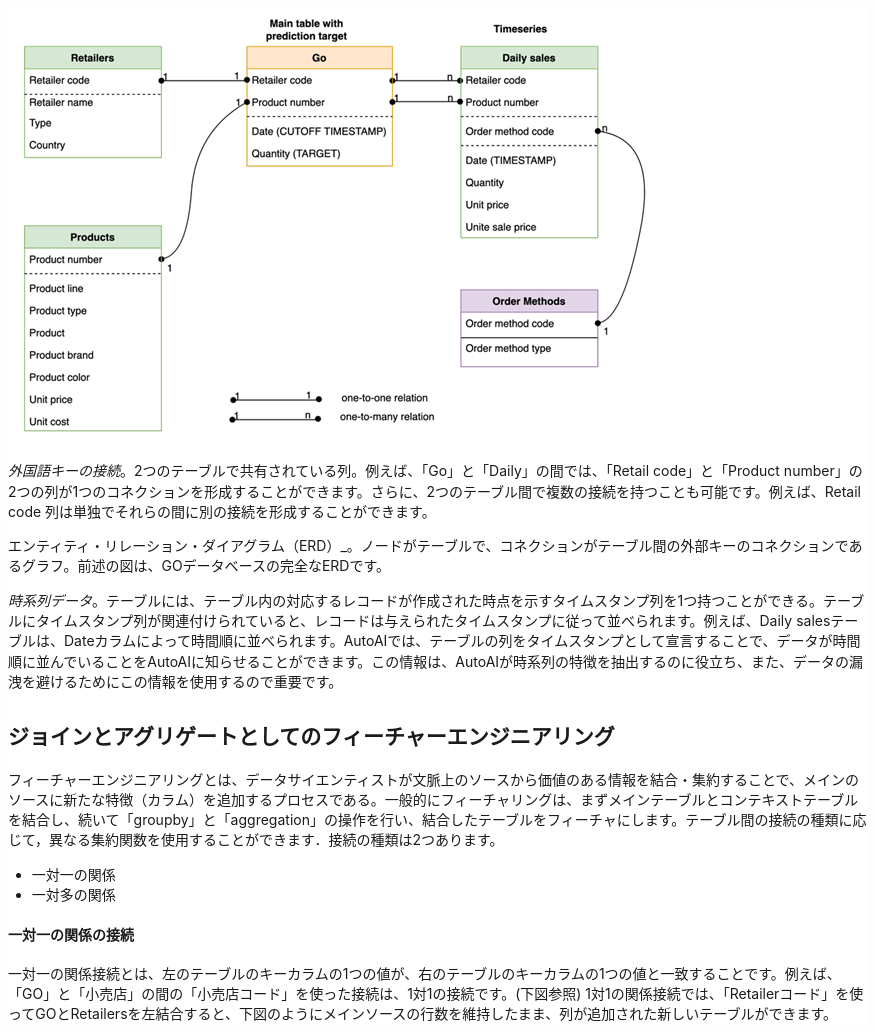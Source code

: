 ![予測対象のメインテーブル](images/go_erd.png)

_外国語キーの接続_。2つのテーブルで共有されている列。例えば、「Go」と「Daily」の間では、「Retail code」と「Product number」の2つの列が1つのコネクションを形成することができます。さらに、2つのテーブル間で複数の接続を持つことも可能です。例えば、Retail code 列は単独でそれらの間に別の接続を形成することができます。

エンティティ・リレーション・ダイアグラム（ERD）_。ノードがテーブルで、コネクションがテーブル間の外部キーのコネクションであるグラフ。前述の図は、GOデータベースの完全なERDです。

_時系列データ_。テーブルには、テーブル内の対応するレコードが作成された時点を示すタイムスタンプ列を1つ持つことができる。テーブルにタイムスタンプ列が関連付けられていると、レコードは与えられたタイムスタンプに従って並べられます。例えば、Daily salesテーブルは、Dateカラムによって時間順に並べられます。AutoAIでは、テーブルの列をタイムスタンプとして宣言することで、データが時間順に並んでいることをAutoAIに知らせることができます。この情報は、AutoAIが時系列の特徴を抽出するのに役立ち、また、データの漏洩を避けるためにこの情報を使用するので重要です。

## ジョインとアグリゲートとしてのフィーチャーエンジニアリング

フィーチャーエンジニアリングとは、データサイエンティストが文脈上のソースから価値のある情報を結合・集約することで、メインのソースに新たな特徴（カラム）を追加するプロセスである。一般的にフィーチャリングは、まずメインテーブルとコンテキストテーブルを結合し、続いて「groupby」と「aggregation」の操作を行い、結合したテーブルをフィーチャにします。テーブル間の接続の種類に応じて，異なる集約関数を使用することができます．接続の種類は2つあります。

* 一対一の関係
* 一対多の関係

#### 一対一の関係の接続

一対一の関係接続とは、左のテーブルのキーカラムの1つの値が、右のテーブルのキーカラムの1つの値と一致することです。例えば、「GO」と「小売店」の間の「小売店コード」を使った接続は、1対1の接続です。(下図参照) 1対1の関係接続では、「Retailerコード」を使ってGOとRetailersを左結合すると、下図のようにメインソースの行数を維持したまま、列が追加された新しいテーブルができます。

